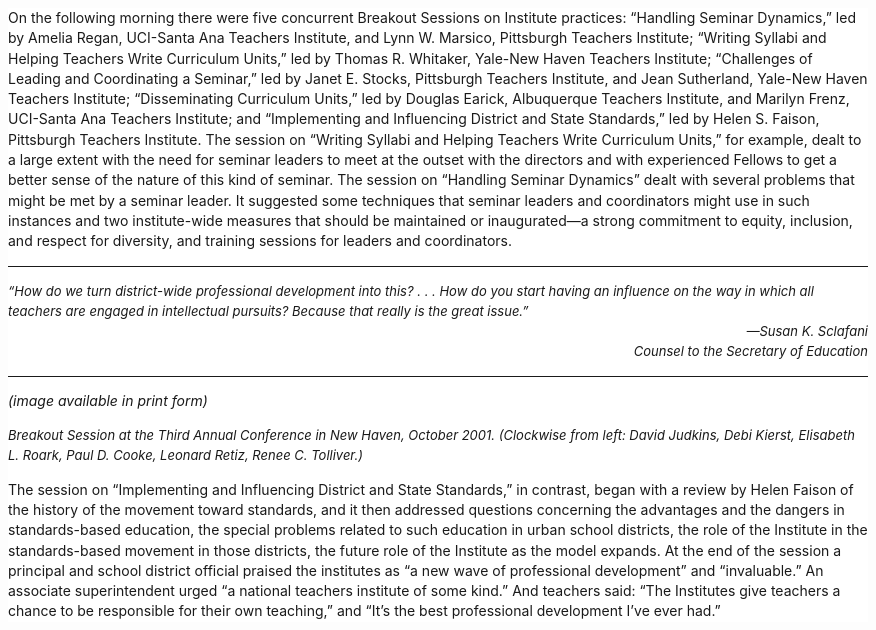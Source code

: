 <p>On the following morning there were five concurrent Breakout Sessions on Institute practices: “Handling Seminar Dynamics,” led by Amelia Regan, UCI-Santa Ana Teachers Institute, and Lynn W. Marsico, Pittsburgh Teachers Institute; “Writing Syllabi and Helping Teachers Write Curriculum Units,” led by Thomas R. Whitaker, Yale-New Haven Teachers Institute; “Challenges of Leading and Coordinating a Seminar,” led by Janet E. Stocks, Pittsburgh Teachers Institute, and Jean Sutherland, Yale-New Haven Teachers Institute; “Disseminating Curriculum Units,” led by Douglas Earick, Albuquerque Teachers Institute, and Marilyn Frenz, UCI-Santa Ana Teachers Institute; and “Implementing and Influencing District and State Standards,” led by Helen S. Faison, Pittsburgh Teachers Institute. The session on “Writing Syllabi and Helping Teachers Write Curriculum Units,” for example, dealt to a large extent with the need for seminar leaders to meet at the outset with the directors and with experienced Fellows to get a better sense of the nature of this kind of seminar. The session on “Handling Seminar Dynamics” dealt with several problems that might be met by a seminar leader. It suggested some techniques that seminar leaders and coordinators might use in such instances and two institute-wide measures that should be maintained or inaugurated—a strong commitment to equity, inclusion, and respect for diversity, and training sessions for leaders and coordinators.
</p>
</td>

<td>
<hr/>
<font size="-1"><i>“How do we turn district-wide professional development into this? . . . How do you start having an influence on the way in which all teachers are engaged in intellectual pursuits? Because that really is the great issue.”
<br/></i></font><div align="RIGHT"><font size="-1"><i>—Susan K. Sclafani
<br/>Counsel to the Secretary of Education</i></font>
<hr/>
</div></td>
</tr>
<tr>
</tr>
<tr>
</tr>
<tr>
</tr>
<tr>
</tr>
<tr>
</tr>
<tr>
<td width="85%">

<p><i>(image available in print form)</i>
</p><p><font size="-1"><i>Breakout Session at the Third Annual Conference in New Haven, October 2001. (Clockwise from left: David Judkins, Debi Kierst, Elisabeth L. Roark, Paul D. Cooke, Leonard Retiz, Renee C. Tolliver.)
</i></font>
</p><p>The session on “Implementing and Influencing District and State Standards,” in contrast, began with a review by Helen Faison of the history of the movement toward standards, and it then addressed questions concerning the advantages and the dangers in standards-based education, the special problems related to such education in urban school districts, the role of the Institute in the standards-based movement in those districts, the future role of the Institute as the model expands. At the end of the session a principal and school district official praised the institutes as “a new wave of professional development” and “invaluable.” An associate superintendent urged “a national teachers institute of some kind.” And teachers said: “The Institutes give teachers a chance to be responsible for their own teaching,” and “It’s the best professional development I’ve ever had.”
</p>